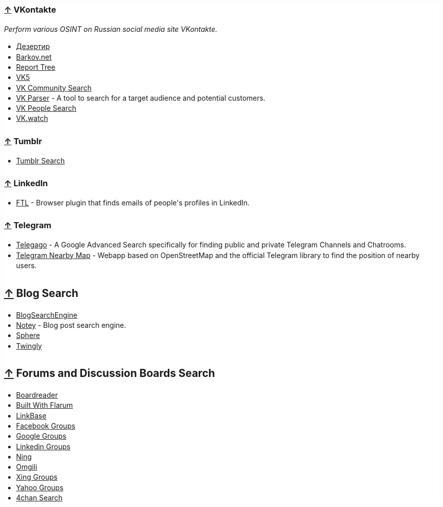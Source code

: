 
### [↑](#-table-of-contents) VKontakte

*Perform various OSINT on Russian social media site VKontakte.*

* [Дезертир](http://vk.com/app3046467)
* [Barkov.net](http://vk.barkov.net)
* [Report Tree](http://dcpu.ru/vk_repost_tree.php)
* [VK5](http://vk5.city4me.com)
* [VK Community Search](http://vk.com/communities)
* [VK Parser](http://vkparser.ru) - A tool to search for a target audience and potential customers.
* [VK People Search](http://vk.com/people)
* [VK.watch](https://vk.watch/)

### [↑](#-table-of-contents) Tumblr

* [Tumblr Search](http://www.tumblr.com/search)

### [↑](#-table-of-contents) LinkedIn

* [FTL](https://chrome.google.com/webstore/detail/ftl/lkpekgkhmldknbcgjicjkomphkhhdkjj?hl=en-GB) - Browser plugin that finds emails of people's profiles in LinkedIn.


### [↑](#-table-of-contents) Telegram

* [Telegago](https://cse.google.com/cse?q=+&cx=006368593537057042503:efxu7xprihg#gsc.tab=0&gsc.q=%20&gsc.page=1) - A Google Advanced Search specifically for finding public and private Telegram Channels and Chatrooms. 
* [Telegram Nearby Map](https://github.com/tejado/telegram-nearby-map) - Webapp based on OpenStreetMap and the official Telegram library to find the position of nearby users.



## [↑](#-table-of-contents) Blog Search

* [BlogSearchEngine](http://www.blogsearchengine.org)
* [Notey](http://www.notey.com) - Blog post search engine.
* [Sphere](https://www.sphere.com)
* [Twingly](http://www.twingly.com)

## [↑](#-table-of-contents) Forums and Discussion Boards Search

* [Boardreader](http://boardreader.com)
* [Built With Flarum](https://builtwithflarum.com/)
* [LinkBase](https://link-base.org/)
* [Facebook Groups](https://www.facebook.com)
* [Google Groups](https://groups.google.com)
* [Linkedin Groups](http://www.linkedin.com)
* [Ning](http://www.ning.com)
* [Omgili](http://omgili.com)
* [Xing Groups](https://www.xing.com/communities)
* [Yahoo Groups](https://groups.yahoo.com)
* [4chan Search](https://4chansearch.com/)
